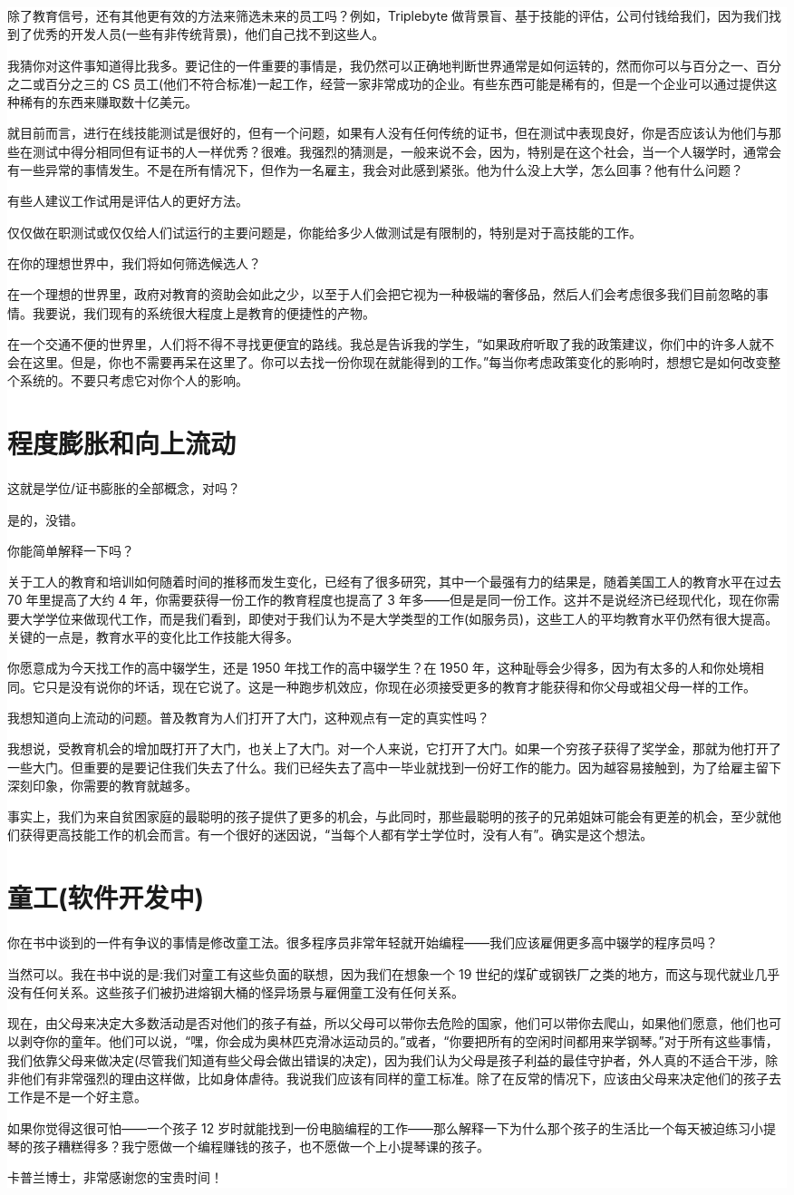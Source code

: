 除了教育信号，还有其他更有效的方法来筛选未来的员工吗？例如，Triplebyte 做背景盲、基于技能的评估，公司付钱给我们，因为我们找到了优秀的开发人员(一些有非传统背景)，他们自己找不到这些人。

我猜你对这件事知道得比我多。要记住的一件重要的事情是，我仍然可以正确地判断世界通常是如何运转的，然而你可以与百分之一、百分之二或百分之三的 CS 员工(他们不符合标准)一起工作，经营一家非常成功的企业。有些东西可能是稀有的，但是一个企业可以通过提供这种稀有的东西来赚取数十亿美元。

就目前而言，进行在线技能测试是很好的，但有一个问题，如果有人没有任何传统的证书，但在测试中表现良好，你是否应该认为他们与那些在测试中得分相同但有证书的人一样优秀？很难。我强烈的猜测是，一般来说不会，因为，特别是在这个社会，当一个人辍学时，通常会有一些异常的事情发生。不是在所有情况下，但作为一名雇主，我会对此感到紧张。他为什么没上大学，怎么回事？他有什么问题？

有些人建议工作试用是评估人的更好方法。

仅仅做在职测试或仅仅给人们试运行的主要问题是，你能给多少人做测试是有限制的，特别是对于高技能的工作。

在你的理想世界中，我们将如何筛选候选人？

在一个理想的世界里，政府对教育的资助会如此之少，以至于人们会把它视为一种极端的奢侈品，然后人们会考虑很多我们目前忽略的事情。我要说，我们现有的系统很大程度上是教育的便捷性的产物。

在一个交通不便的世界里，人们将不得不寻找更便宜的路线。我总是告诉我的学生，“如果政府听取了我的政策建议，你们中的许多人就不会在这里。但是，你也不需要再呆在这里了。你可以去找一份你现在就能得到的工作。”每当你考虑政策变化的影响时，想想它是如何改变整个系统的。不要只考虑它对你个人的影响。

# [](#degree-inflation-and-upward-mobility)程度膨胀和向上流动

这就是学位/证书膨胀的全部概念，对吗？

是的，没错。

你能简单解释一下吗？

关于工人的教育和培训如何随着时间的推移而发生变化，已经有了很多研究，其中一个最强有力的结果是，随着美国工人的教育水平在过去 70 年里提高了大约 4 年，你需要获得一份工作的教育程度也提高了 3 年多——但是是同一份工作。这并不是说经济已经现代化，现在你需要大学学位来做现代工作，而是我们看到，即使对于我们认为不是大学类型的工作(如服务员)，这些工人的平均教育水平仍然有很大提高。关键的一点是，教育水平的变化比工作技能大得多。

你愿意成为今天找工作的高中辍学生，还是 1950 年找工作的高中辍学生？在 1950 年，这种耻辱会少得多，因为有太多的人和你处境相同。它只是没有说你的坏话，现在它说了。这是一种跑步机效应，你现在必须接受更多的教育才能获得和你父母或祖父母一样的工作。

我想知道向上流动的问题。普及教育为人们打开了大门，这种观点有一定的真实性吗？

我想说，受教育机会的增加既打开了大门，也关上了大门。对一个人来说，它打开了大门。如果一个穷孩子获得了奖学金，那就为他打开了一些大门。但重要的是要记住我们失去了什么。我们已经失去了高中一毕业就找到一份好工作的能力。因为越容易接触到，为了给雇主留下深刻印象，你需要的教育就越多。

事实上，我们为来自贫困家庭的最聪明的孩子提供了更多的机会，与此同时，那些最聪明的孩子的兄弟姐妹可能会有更差的机会，至少就他们获得更高技能工作的机会而言。有一个很好的迷因说，<q>当每个人都有学士学位时，没有人有</q>。确实是这个想法。

# [](#child-labor-in-software-development)童工(软件开发中)

你在书中谈到的一件有争议的事情是修改童工法。很多程序员非常年轻就开始编程——我们应该雇佣更多高中辍学的程序员吗？

当然可以。我在书中说的是:我们对童工有这些负面的联想，因为我们在想象一个 19 世纪的煤矿或钢铁厂之类的地方，而这与现代就业几乎没有任何关系。这些孩子们被扔进熔钢大桶的怪异场景与雇佣童工没有任何关系。

现在，由父母来决定大多数活动是否对他们的孩子有益，所以父母可以带你去危险的国家，他们可以带你去爬山，如果他们愿意，他们也可以剥夺你的童年。他们可以说，“嘿，你会成为奥林匹克滑冰运动员的。”或者，“你要把所有的空闲时间都用来学钢琴。”对于所有这些事情，我们依靠父母来做决定(尽管我们知道有些父母会做出错误的决定)，因为我们认为父母是孩子利益的最佳守护者，外人真的不适合干涉，除非他们有非常强烈的理由这样做，比如身体虐待。我说我们应该有同样的童工标准。除了在反常的情况下，应该由父母来决定他们的孩子去工作是不是一个好主意。

如果你觉得这很可怕——一个孩子 12 岁时就能找到一份电脑编程的工作——那么解释一下为什么那个孩子的生活比一个每天被迫练习小提琴的孩子糟糕得多？我宁愿做一个编程赚钱的孩子，也不愿做一个上小提琴课的孩子。

卡普兰博士，非常感谢您的宝贵时间！
